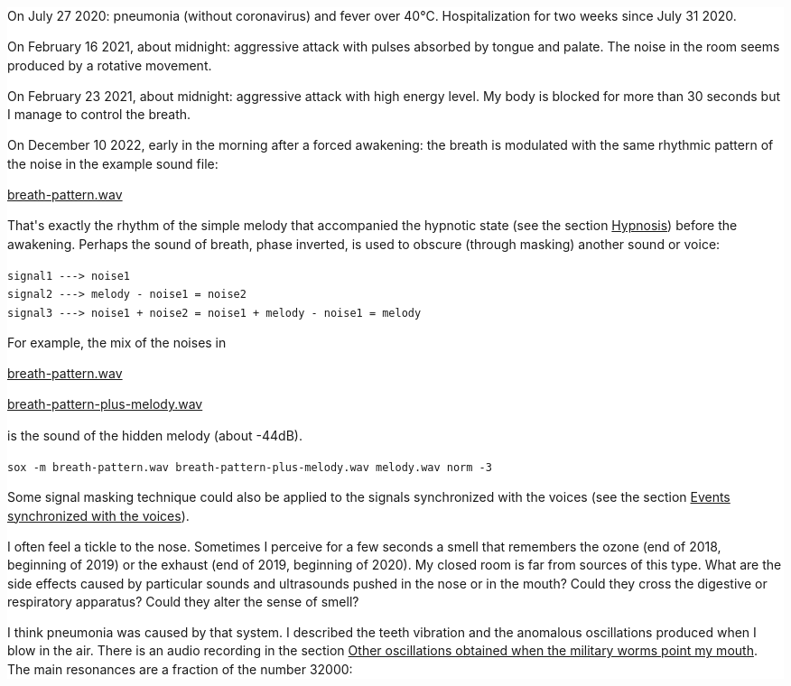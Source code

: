 On July 27 2020: pneumonia (without coronavirus) and fever over 40°C.
Hospitalization for two weeks since July 31 2020.

On February 16 2021, about midnight: aggressive attack with pulses
absorbed by tongue and palate. The noise in the room seems produced
by a rotative movement.

On February 23 2021, about midnight: aggressive attack with high
energy level. My body is blocked for more than 30 seconds but I manage
to control the breath.

On December 10 2022, early in the morning after a forced awakening:
the breath is modulated with the same rhythmic pattern of the noise in
the example sound file:

[breath-pattern.wav](https://raw.githubusercontent.com/titola/neuropa/master/media/breath-pattern.wav)

That's exactly the rhythm of the simple melody that accompanied the
hypnotic state (see the section [Hypnosis](#hypnosis)) before the
awakening. Perhaps the sound of breath, phase inverted, is used to
obscure (through masking) another sound or voice:

```
signal1 ---> noise1
signal2 ---> melody - noise1 = noise2
signal3 ---> noise1 + noise2 = noise1 + melody - noise1 = melody
```

For example, the mix of the noises in

[breath-pattern.wav](https://raw.githubusercontent.com/titola/neuropa/master/media/breath-pattern.wav)

[breath-pattern-plus-melody.wav](https://raw.githubusercontent.com/titola/neuropa/master/media/breath-pattern-plus-melody.wav)

is the sound of the hidden melody (about -44dB).

```
sox -m breath-pattern.wav breath-pattern-plus-melody.wav melody.wav norm -3
```

Some signal masking technique could also be applied to the signals
synchronized with the voices (see the section [Events synchronized with the voices](#events-synchronized-with-the-voices)).

I often feel a tickle to the nose. Sometimes I perceive for a few
seconds a smell that remembers the ozone (end of 2018, beginning of
2019) or the exhaust (end of 2019, beginning of 2020). My closed room
is far from sources of this type. What are the side effects caused by
particular sounds and ultrasounds pushed in the nose or in the mouth?
Could they cross the digestive or respiratory apparatus? Could they
alter the sense of smell?

I think pneumonia was caused by that system. I described the teeth
vibration and the anomalous oscillations produced when I blow in the
air. There is an audio recording in the section [Other oscillations obtained when the military worms point my mouth](#other-oscillations-obtained-when-the-military-worms-point-my-mouth).
The main resonances are a fraction of the number 32000:
